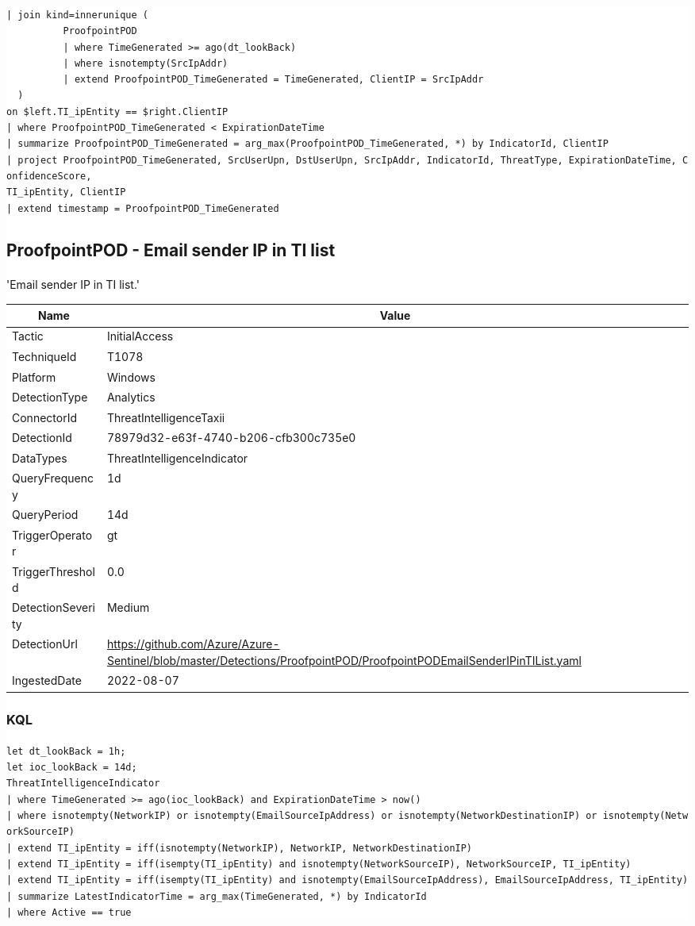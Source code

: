 ```kql
| join kind=innerunique (
          ProofpointPOD 
          | where TimeGenerated >= ago(dt_lookBack)
          | where isnotempty(SrcIpAddr)
          | extend ProofpointPOD_TimeGenerated = TimeGenerated, ClientIP = SrcIpAddr
  )
on $left.TI_ipEntity == $right.ClientIP
| where ProofpointPOD_TimeGenerated < ExpirationDateTime
| summarize ProofpointPOD_TimeGenerated = arg_max(ProofpointPOD_TimeGenerated, *) by IndicatorId, ClientIP
| project ProofpointPOD_TimeGenerated, SrcUserUpn, DstUserUpn, SrcIpAddr, IndicatorId, ThreatType, ExpirationDateTime, ConfidenceScore,
TI_ipEntity, ClientIP
| extend timestamp = ProofpointPOD_TimeGenerated

```

## ProofpointPOD - Email sender IP in TI list

'Email sender IP in TI list.'

|Name | Value |
| --- | --- |
|Tactic | InitialAccess|
|TechniqueId | T1078|
|Platform | Windows|
|DetectionType | Analytics |
|ConnectorId | ThreatIntelligenceTaxii |
|DetectionId | 78979d32-e63f-4740-b206-cfb300c735e0 |
|DataTypes | ThreatIntelligenceIndicator |
|QueryFrequency | 1d |
|QueryPeriod | 14d |
|TriggerOperator | gt |
|TriggerThreshold | 0.0 |
|DetectionSeverity | Medium |
|DetectionUrl | https://github.com/Azure/Azure-Sentinel/blob/master/Detections/ProofpointPOD/ProofpointPODEmailSenderIPinTIList.yaml |
|IngestedDate | 2022-08-07 |

### KQL
```kql
let dt_lookBack = 1h;
let ioc_lookBack = 14d;
ThreatIntelligenceIndicator
| where TimeGenerated >= ago(ioc_lookBack) and ExpirationDateTime > now()
| where isnotempty(NetworkIP) or isnotempty(EmailSourceIpAddress) or isnotempty(NetworkDestinationIP) or isnotempty(NetworkSourceIP)
| extend TI_ipEntity = iff(isnotempty(NetworkIP), NetworkIP, NetworkDestinationIP)
| extend TI_ipEntity = iff(isempty(TI_ipEntity) and isnotempty(NetworkSourceIP), NetworkSourceIP, TI_ipEntity)
| extend TI_ipEntity = iff(isempty(TI_ipEntity) and isnotempty(EmailSourceIpAddress), EmailSourceIpAddress, TI_ipEntity)
| summarize LatestIndicatorTime = arg_max(TimeGenerated, *) by IndicatorId
| where Active == true
```
